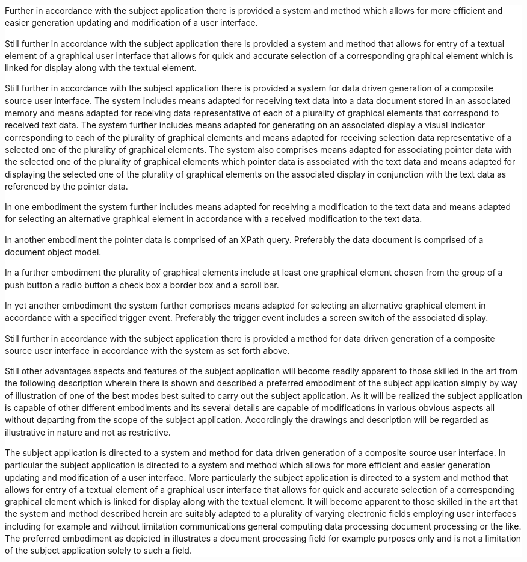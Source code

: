 Further in accordance with the subject application there is provided a system and method which allows for more efficient and easier generation updating and modification of a user interface.

Still further in accordance with the subject application there is provided a system and method that allows for entry of a textual element of a graphical user interface that allows for quick and accurate selection of a corresponding graphical element which is linked for display along with the textual element.

Still further in accordance with the subject application there is provided a system for data driven generation of a composite source user interface. The system includes means adapted for receiving text data into a data document stored in an associated memory and means adapted for receiving data representative of each of a plurality of graphical elements that correspond to received text data. The system further includes means adapted for generating on an associated display a visual indicator corresponding to each of the plurality of graphical elements and means adapted for receiving selection data representative of a selected one of the plurality of graphical elements. The system also comprises means adapted for associating pointer data with the selected one of the plurality of graphical elements which pointer data is associated with the text data and means adapted for displaying the selected one of the plurality of graphical elements on the associated display in conjunction with the text data as referenced by the pointer data.

In one embodiment the system further includes means adapted for receiving a modification to the text data and means adapted for selecting an alternative graphical element in accordance with a received modification to the text data.

In another embodiment the pointer data is comprised of an XPath query. Preferably the data document is comprised of a document object model.

In a further embodiment the plurality of graphical elements include at least one graphical element chosen from the group of a push button a radio button a check box a border box and a scroll bar.

In yet another embodiment the system further comprises means adapted for selecting an alternative graphical element in accordance with a specified trigger event. Preferably the trigger event includes a screen switch of the associated display.

Still further in accordance with the subject application there is provided a method for data driven generation of a composite source user interface in accordance with the system as set forth above.

Still other advantages aspects and features of the subject application will become readily apparent to those skilled in the art from the following description wherein there is shown and described a preferred embodiment of the subject application simply by way of illustration of one of the best modes best suited to carry out the subject application. As it will be realized the subject application is capable of other different embodiments and its several details are capable of modifications in various obvious aspects all without departing from the scope of the subject application. Accordingly the drawings and description will be regarded as illustrative in nature and not as restrictive.

The subject application is directed to a system and method for data driven generation of a composite source user interface. In particular the subject application is directed to a system and method which allows for more efficient and easier generation updating and modification of a user interface. More particularly the subject application is directed to a system and method that allows for entry of a textual element of a graphical user interface that allows for quick and accurate selection of a corresponding graphical element which is linked for display along with the textual element. It will become apparent to those skilled in the art that the system and method described herein are suitably adapted to a plurality of varying electronic fields employing user interfaces including for example and without limitation communications general computing data processing document processing or the like. The preferred embodiment as depicted in illustrates a document processing field for example purposes only and is not a limitation of the subject application solely to such a field.
